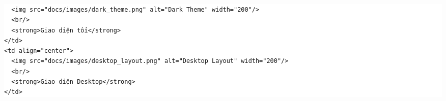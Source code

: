       <img src="docs/images/dark_theme.png" alt="Dark Theme" width="200"/>
      <br/>
      <strong>Giao diện tối</strong>
    </td>
    <td align="center">
      <img src="docs/images/desktop_layout.png" alt="Desktop Layout" width="200"/>
      <br/>
      <strong>Giao diện Desktop</strong>
    </td>
  </tr>
</table>
